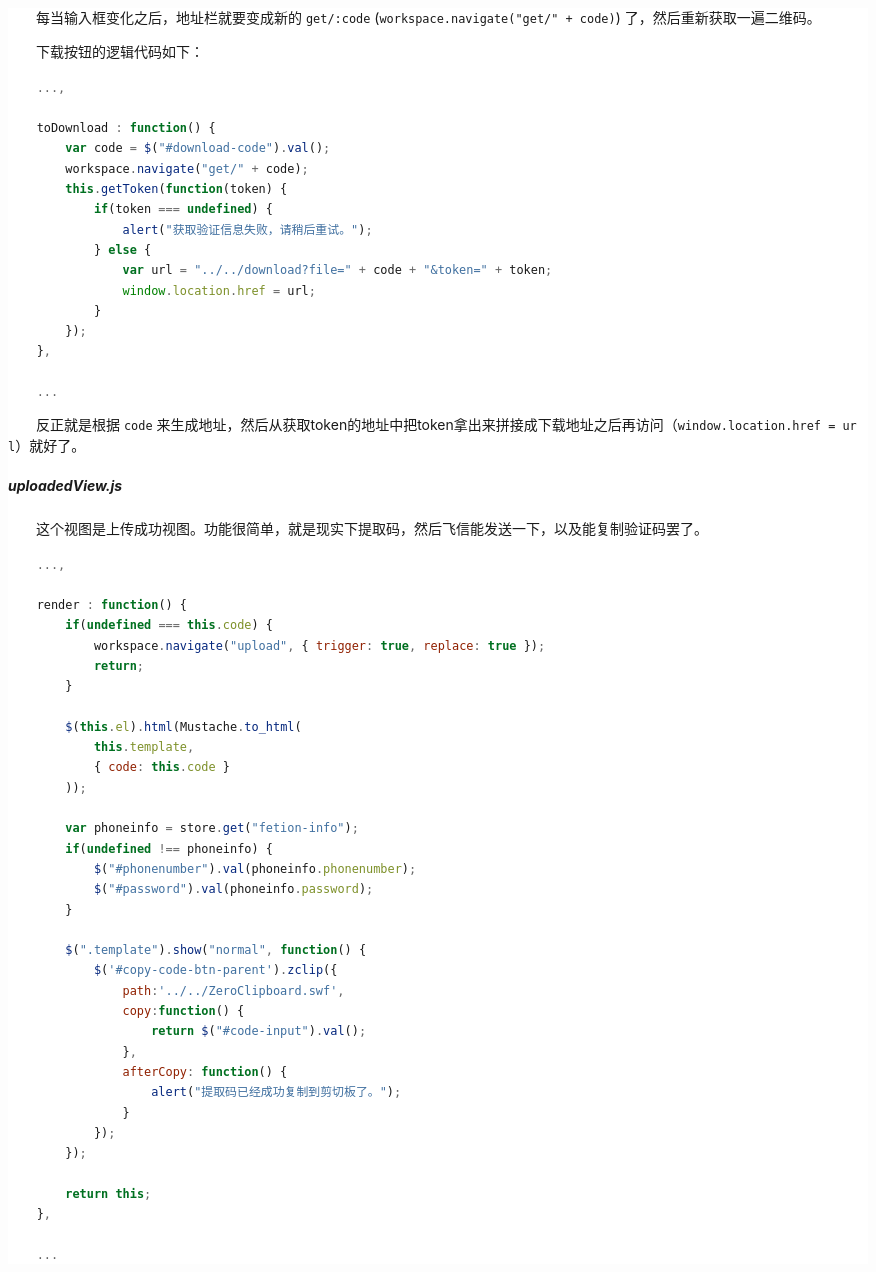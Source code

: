 　　每当输入框变化之后，地址栏就要变成新的 `get/:code` (`workspace.navigate("get/" + code)`) 了，然后重新获取一遍二维码。

　　下载按钮的逻辑代码如下：

```javascript
    ...,
    
    toDownload : function() {
        var code = $("#download-code").val();
        workspace.navigate("get/" + code);
        this.getToken(function(token) {
            if(token === undefined) {
                alert("获取验证信息失败，请稍后重试。");
            } else {
                var url = "../../download?file=" + code + "&token=" + token;
                window.location.href = url;
            }
        });
    },
    
    ...
```

　　反正就是根据 `code` 来生成地址，然后从获取token的地址中把token拿出来拼接成下载地址之后再访问（`window.location.href = url`）就好了。

##### uploadedView.js

　　这个视图是上传成功视图。功能很简单，就是现实下提取码，然后飞信能发送一下，以及能复制验证码罢了。

```javascript
    ...,
    
    render : function() {
        if(undefined === this.code) {
            workspace.navigate("upload", { trigger: true, replace: true });
            return;
        }

        $(this.el).html(Mustache.to_html(
            this.template,
            { code: this.code }
        ));

        var phoneinfo = store.get("fetion-info");
        if(undefined !== phoneinfo) {
            $("#phonenumber").val(phoneinfo.phonenumber);
            $("#password").val(phoneinfo.password);
        }

        $(".template").show("normal", function() {
            $('#copy-code-btn-parent').zclip({
                path:'../../ZeroClipboard.swf',
                copy:function() {
                    return $("#code-input").val();
                },
                afterCopy: function() {
                    alert("提取码已经成功复制到剪切板了。");
                }
            });
        });

        return this;
    },
    
    ...
```
